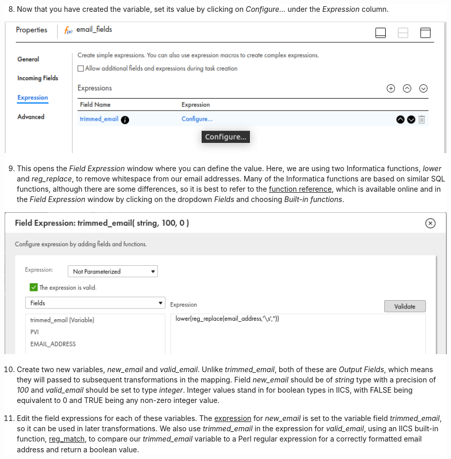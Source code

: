 8. Now that you have created the variable, set its value by clicking on _Configure..._ under the _Expression_ column.

![Trimmed Email Configure](images/email_expression_field_trimmed_email_configure.png "Trimmed Email Configure")

9. This opens the _Field Expression_ window where you can define the value.  Here, we are using
two Informatica functions, _lower_ and _reg_replace_, to remove whitespace from our email addresses.  Many of the Informatica functions are based on similar SQL functions, although there are some differences, so it is best to refer to the [function reference](https://network.informatica.com/onlinehelp/IICS/prod/CDI/en/index.htm#page/qq-cloud-function-reference/Function_reference.html), which is available online and in the _Field Expression_ window by clicking on the dropdown _Fields_ and choosing _Built-in functions_.

![Trimmed Email Expression](images/email_expression_field_trimmed_email_configure_expression.png "Trimmed Email Expression")

10. Create two new variables, _new_email_ and _valid_email_.  Unlike _trimmed_email_, both of these are _Output Fields_, which means they will passed to subsequent transformations in the mapping.  Field _new_email_ should be of _string_ type with a precision of _100_ and _valid_email_ should be set to type _integer_.  Integer values stand in for boolean types in IICS, with FALSE being equivalent to 0 and TRUE being any non-zero integer value.

11. Edit the field expressions for each of these variables.  The [expression](https://network.informatica.com/onlinehelp/IICS/prod/CDI/en/index.htm#page/ll-cloud-tasks/Field_expressions.html) for _new_email_ is set to the variable field _trimmed_email_, so it can be used in later transformations.  We also use _trimmed_email_ in the expression for _valid_email_, using an IICS built-in function, [reg_match](https://network.informatica.com/onlinehelp/IICS/prod/CDI/en/index.htm#page/qq-cloud-function-reference/REG_MATCH.html), to compare our _trimmed_email_ variable to a Perl regular expression for a correctly formatted email address and return a boolean value.
